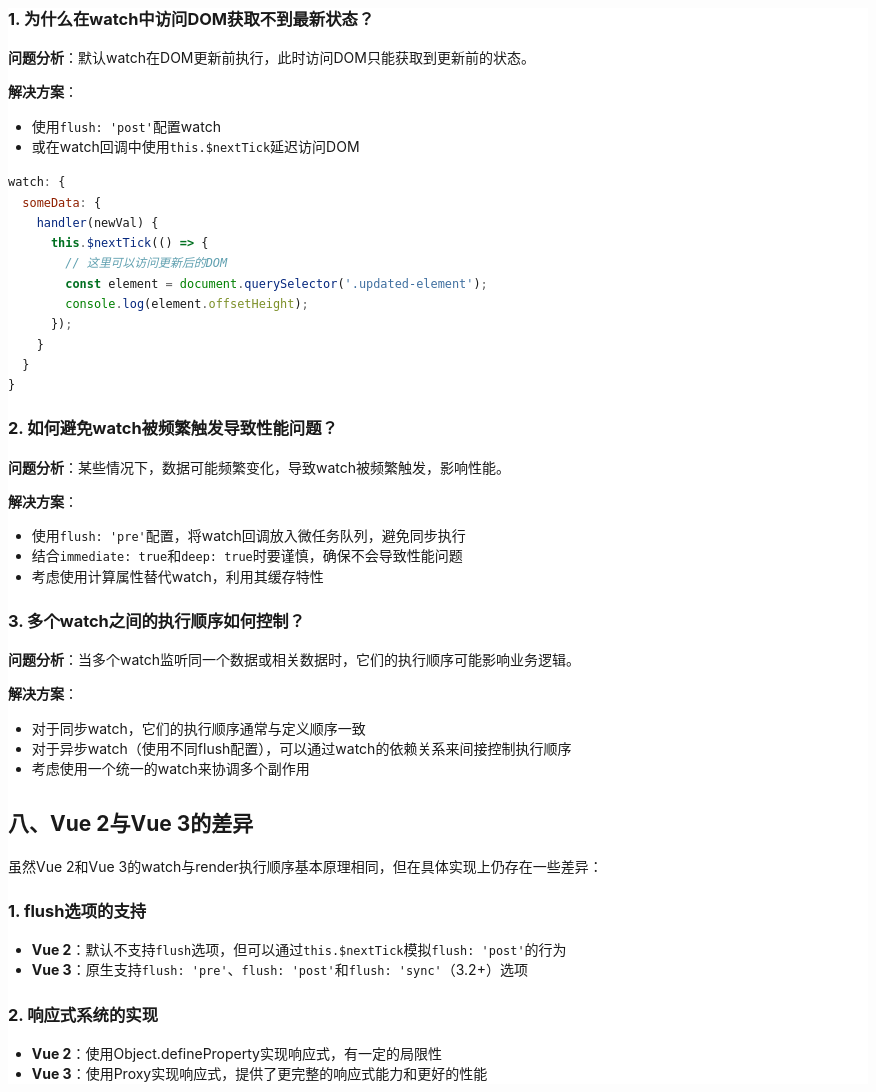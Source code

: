 ### 1. 为什么在watch中访问DOM获取不到最新状态？

**问题分析**：默认watch在DOM更新前执行，此时访问DOM只能获取到更新前的状态。

**解决方案**：
- 使用`flush: 'post'`配置watch
- 或在watch回调中使用`this.$nextTick`延迟访问DOM

```javascript
watch: {
  someData: {
    handler(newVal) {
      this.$nextTick(() => {
        // 这里可以访问更新后的DOM
        const element = document.querySelector('.updated-element');
        console.log(element.offsetHeight);
      });
    }
  }
}
```

### 2. 如何避免watch被频繁触发导致性能问题？

**问题分析**：某些情况下，数据可能频繁变化，导致watch被频繁触发，影响性能。

**解决方案**：
- 使用`flush: 'pre'`配置，将watch回调放入微任务队列，避免同步执行
- 结合`immediate: true`和`deep: true`时要谨慎，确保不会导致性能问题
- 考虑使用计算属性替代watch，利用其缓存特性

### 3. 多个watch之间的执行顺序如何控制？

**问题分析**：当多个watch监听同一个数据或相关数据时，它们的执行顺序可能影响业务逻辑。

**解决方案**：
- 对于同步watch，它们的执行顺序通常与定义顺序一致
- 对于异步watch（使用不同flush配置），可以通过watch的依赖关系来间接控制执行顺序
- 考虑使用一个统一的watch来协调多个副作用

## 八、Vue 2与Vue 3的差异

虽然Vue 2和Vue 3的watch与render执行顺序基本原理相同，但在具体实现上仍存在一些差异：

### 1. flush选项的支持

- **Vue 2**：默认不支持`flush`选项，但可以通过`this.$nextTick`模拟`flush: 'post'`的行为
- **Vue 3**：原生支持`flush: 'pre'`、`flush: 'post'`和`flush: 'sync'`（3.2+）选项

### 2. 响应式系统的实现

- **Vue 2**：使用Object.defineProperty实现响应式，有一定的局限性
- **Vue 3**：使用Proxy实现响应式，提供了更完整的响应式能力和更好的性能
